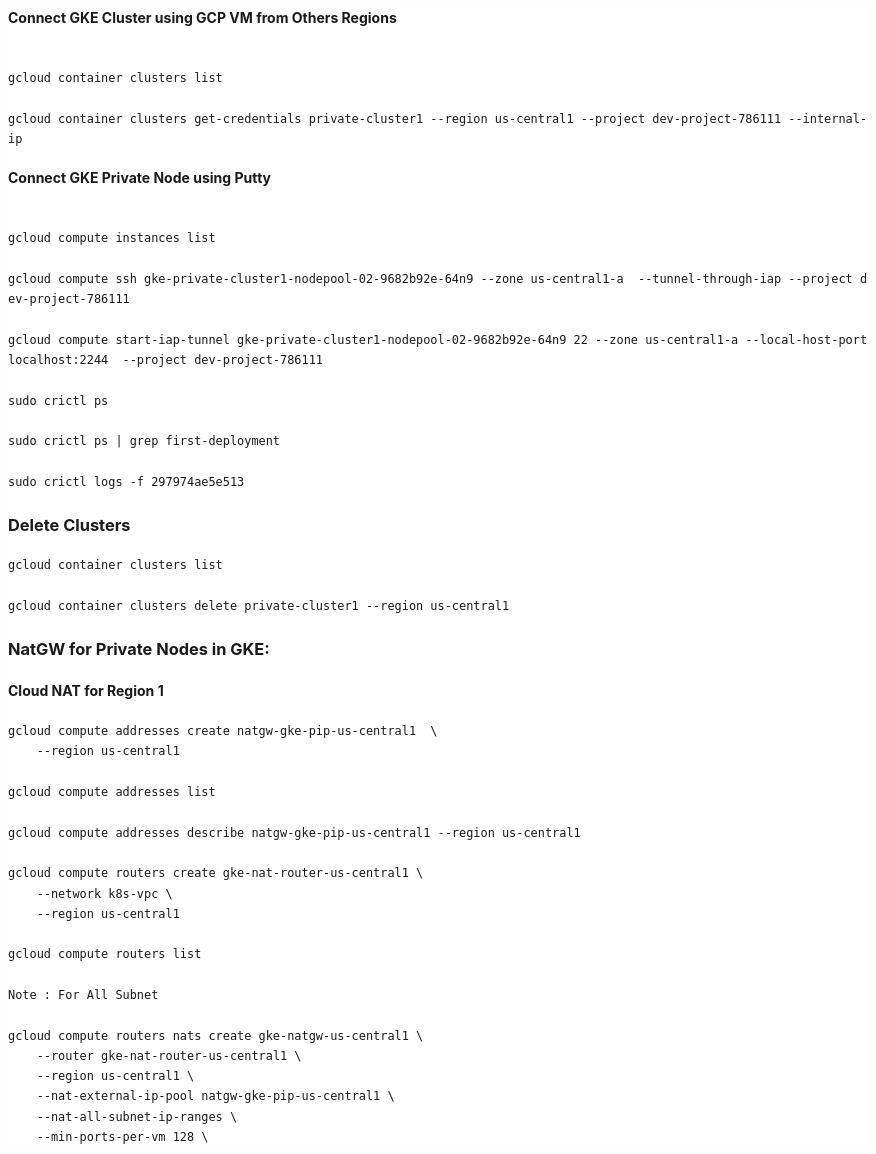  #### Connect GKE Cluster using GCP VM from Others Regions

```

gcloud container clusters list

gcloud container clusters get-credentials private-cluster1 --region us-central1 --project dev-project-786111 --internal-ip    

```

#### Connect GKE Private Node using Putty

```

gcloud compute instances list

gcloud compute ssh gke-private-cluster1-nodepool-02-9682b92e-64n9 --zone us-central1-a  --tunnel-through-iap --project dev-project-786111

gcloud compute start-iap-tunnel gke-private-cluster1-nodepool-02-9682b92e-64n9 22 --zone us-central1-a --local-host-port localhost:2244  --project dev-project-786111

sudo crictl ps

sudo crictl ps | grep first-deployment

sudo crictl logs -f 297974ae5e513

```

### Delete Clusters

```
gcloud container clusters list

gcloud container clusters delete private-cluster1 --region us-central1

```

### NatGW for Private Nodes in GKE:

#### Cloud NAT for Region 1

```
gcloud compute addresses create natgw-gke-pip-us-central1  \
    --region us-central1

gcloud compute addresses list

gcloud compute addresses describe natgw-gke-pip-us-central1 --region us-central1

gcloud compute routers create gke-nat-router-us-central1 \
    --network k8s-vpc \
    --region us-central1

gcloud compute routers list

Note : For All Subnet

gcloud compute routers nats create gke-natgw-us-central1 \
    --router gke-nat-router-us-central1 \
    --region us-central1 \
    --nat-external-ip-pool natgw-gke-pip-us-central1 \
    --nat-all-subnet-ip-ranges \
    --min-ports-per-vm 128 \
```
